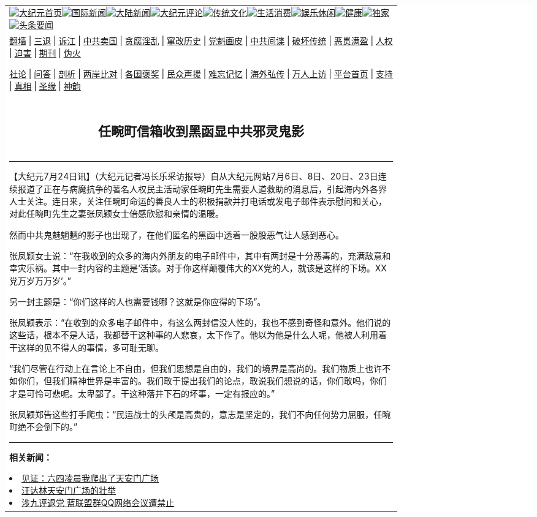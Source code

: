 <a name="1" id="1" target="_blank"></a><span id="1"></span>
<table align=center border="0"><tr><td colspan="2" VALIGN=TOP><a href="https://github.com/hsvbvd398/djy/blob/master/gb/nf1351518.md#1"><img src="https://raw.githubusercontent.com/hsvbvd398/www/master/t/djy/1.jpg" title="大纪元首页" alt="大纪元首页"></a><a href="https://github.com/hsvbvd398/djy/blob/master/gb/n24hr.md#1"><img src="https://raw.githubusercontent.com/hsvbvd398/www/master/t/djy/3.jpg" title="国际新闻" alt="国际新闻"></a><a href="https://github.com/hsvbvd398/djy/blob/master/gb/nsc413.md#1"><img src="https://raw.githubusercontent.com/hsvbvd398/www/master/t/djy/4.jpg" title="大陆新闻" alt="大陆新闻"></a><a href="https://github.com/hsvbvd398/djy/blob/master/gb/news392.md#1"><img src="https://raw.githubusercontent.com/hsvbvd398/www/master/t/djy/5.jpg" title="大纪元评论" alt="大纪元评论"></a><a href="https://github.com/hsvbvd398/djy/blob/master/gb/news2007.md#1"><img src="https://raw.githubusercontent.com/hsvbvd398/www/master/t/djy/6.jpg" title="传统文化" alt="传统文化"></a><a href="https://github.com/hsvbvd398/djy/blob/master/gb/news2008.md#1"><img src="https://raw.githubusercontent.com/hsvbvd398/www/master/t/djy/7.jpg" title="生活消费" alt="生活消费"></a><a href="https://github.com/hsvbvd398/djy/blob/master/gb/ncyule.md#1"><img src="https://raw.githubusercontent.com/hsvbvd398/www/master/t/djy/8.jpg" title="娱乐休闲" alt="娱乐休闲"></a><a href="https://github.com/hsvbvd398/djy/blob/master/gb/nsc1002.md#1"><img src="https://raw.githubusercontent.com/hsvbvd398/www/master/t/djy/9.jpg" title="健康" alt="健康"></a><a href="https://github.com/hsvbvd398/djy/blob/master/gb/nf6092.md#1"><img src="https://raw.githubusercontent.com/hsvbvd398/www/master/t/djy/10a.jpg" title="独家" alt="独家"></a><a href="https://github.com/hsvbvd398/djy/blob/master/gb/nf4514.md#1"><img src="https://raw.githubusercontent.com/hsvbvd398/www/master/t/djy/12a.jpg" title="头条要闻" alt="头条要闻"></a></td></tr>
<tr><td colspan="2" VALIGN=TOP><a target="_blank" href="https://github.com/hsvbvd398/www/blob/master/README.md?zsrh#1">翻墙</a> | <a target="_blank" href="https://github.com/hsvbvd398/djy/blob/master/gb/nf5657.md#1">三退</a> | <a target="_blank" href="https://github.com/hsvbvd398/djy/blob/master/gb/nf6124.md#1">诉江</a> | <a target="_blank" href="https://github.com/hsvbvd398/djy/blob/master/gb/nf1176117.md#1">中共卖国</a> | <a target="_blank" href="https://github.com/hsvbvd398/djy/blob/master/gb/nf5773.md#1">贪腐淫乱</a> | <a target="_blank" href="https://github.com/hsvbvd398/djy/blob/master/gb/nf1176115.md#1">窜改历史</a> | <a target="_blank" href="https://github.com/hsvbvd398/djy/blob/master/gb/nf1176107.md#1">党魁画皮</a> | <a target="_blank" href="https://github.com/hsvbvd398/djy/blob/master/gb/nf1320400.md#1">中共间谍</a> | <a target="_blank" href="https://github.com/hsvbvd398/djy/blob/master/gb/nf1176114.md#1">破坏传统</a> | <a target="_blank" href="https://github.com/hsvbvd398/ntdtv/blob/master/gb/prog447_1.md#1">恶贯满盈</a> | <a target="_blank" href="https://github.com/hsvbvd398/djy/blob/master/gb/ncid278.md#1">人权</a> | <a target="_blank" href="https://github.com/hsvbvd398/djy/blob/master/gb/nf1176111.md#1">迫害</a> | <a target="_blank" href="https://gitlab.com/szzdlab/mh-qikan/blob/master/README.md#1">期刊</a> | <a target="_blank" href="https://github.com/hsvbvd398/djy/blob/master/gb/nf5562.md#1">伪火</a></p><p><a target="_blank" href="https://github.com/hsvbvd398/djy/blob/master/gb/9p.md#1">社论</a> | <a target="_blank" href="https://github.com/hsvbvd398/djy/blob/master/gb/nf4378.md#1">问答</a> | <a target="_blank" href="https://github.com/hsvbvd398/djy/blob/master/gb/nf5792.md#1">剖析</a> | <a target="_blank" href="https://github.com/hsvbvd398/djy/blob/master/gb/nf5735.md#1">两岸比对</a> | <a target="_blank" href="https://github.com/hsvbvd398/djy/blob/master/gb/nf6119.md#1">各国褒奖</a> | <a target="_blank" href="https://github.com/hsvbvd398/djy/blob/master/gb/nf6120.md#1">民众声援</a> | <a target="_blank" href="https://github.com/hsvbvd398/djy/blob/master/gb/nf1188594.md#1">难忘记忆</a> | <a target="_blank" href="https://github.com/hsvbvd398/djy/blob/master/gb/nf3180.md#1">海外弘传</a> | <a target="_blank" href="https://github.com/hsvbvd398/djy/blob/master/gb/nf5410.md#1">万人上访</a> | <a target="_blank" href="https://github.com/hsvbvd398/www/blob/master/README.md?zsrh#1">平台首页</a> | <a target="_blank" href="https://github.com/hsvbvd398/djy/blob/master/gb/nf4386.md#1">支持</a> | <a target="_blank" href="https://github.com/hsvbvd398/djy/blob/master/gb/nf4389.md#1">真相</a> | <a target="_blank" href="https://github.com/hsvbvd398/djy/blob/master/gb/nf5790.md#1">圣缘</a> | <a target="_blank" href="https://github.com/hsvbvd398/djy/blob/master/gb/nf4786.md#1">神韵</a></td></tr>
<tr><td VALIGN=TOP width="626"><h2 align=center>任畹町信箱收到黑函显中共邪灵鬼影</h2>

<h6></h6>
<hr>
	<p>【大纪元7月24日讯】（大纪元记者<ahref="https://github.com/hsvbvd398/djy/blob/master/gb/tag/%E5%86%AF%E9%95%BF%E4%B9%90.md#1">冯长乐</a>采访报导）自从大纪元网站7月6日、8日、20日、23日连续报道了正在与病魔抗争的著名人权民主活动家任畹町先生需要人道救助的消息后，引起海内外各界人士关注。连日来，关注任畹町命运的善良人士的积极捐款并打电话或发电子邮件表示慰问和关心，对此任畹町先生之妻张凤颖女士倍感欣慰和亲情的温暖。</p> <p>然而中共鬼魅魍魉的影子也出现了，在他们匿名的黑函中透着一股股恶气让人感到恶心。</p> <p>张凤颖女士说：“在我收到的众多的海内外朋友的电子邮件中，其中有两封是十分恶毒的，充满敌意和幸灾乐祸。其中一封内容的主题是‘活该。对于你这样颠覆伟大的XX党的人，就该是这样的下场。XX党万岁万万岁’。”</p> <p>另一封主题是：“你们这样的人也需要钱哪？这就是你应得的下场”。</p> <p>张凤颖表示：“在收到的众多电子邮件中，有这么两封信没人性的，我也不感到奇怪和意外。他们说的这些话，根本不是人话，我都替干这种事的人悲哀，太下作了。他以为他是什么人呢，他被人利用着干这样的见不得人的事情，多可耻无聊。</p> <p>“我们尽管在行动上在言论上不自由，但我们思想是自由的，我们的境界是高尚的。我们物质上也许不如你们，但我们精神世界是丰富的。我们敢于提出我们的论点，敢说我们想说的话，你们敢吗，你们才是可怜可悲呢。太卑鄙了。干这种落井下石的坏事，一定有报应的。”</p> <p>张凤颖郑告这些打手爬虫：“民运战士的头颅是高贵的，意志是坚定的，我们不向任何势力屈服，任畹町绝不会倒下的。”<font color=#ffffff>(http://www.dajiyuan.com)</font></p> 	
<hr>


<strong>相关新闻：</strong>
<li><a href="https://github.com/hsvbvd398/djy/blob/master/gb/5/6/4/n944370.md#1">见证：六四凌晨我爬出了天安门广场</a></li>
<li><a href="https://github.com/hsvbvd398/djy/blob/master/gb/5/6/30/n971101.md#1">汪达林天安门广场的壮举</a></li>
<li><a href="https://github.com/hsvbvd398/djy/blob/master/gb/5/7/4/n975101.md#1">涉九评退党 蓝联盟群QQ网络会议遭禁止</a></li>